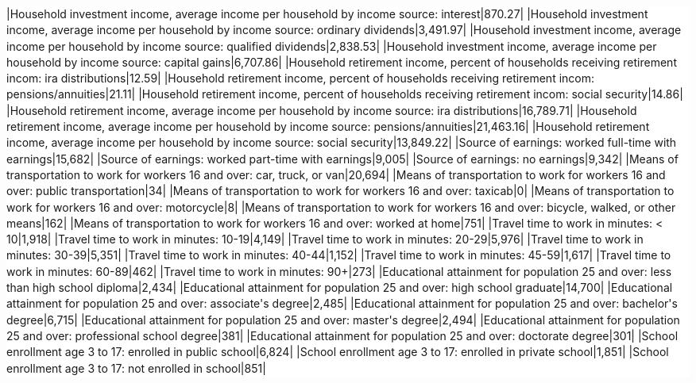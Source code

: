 |Household investment income, average income per household by income source: interest|870.27|
|Household investment income, average income per household by income source: ordinary dividends|3,491.97|
|Household investment income, average income per household by income source: qualified dividends|2,838.53|
|Household investment income, average income per household by income source: capital gains|6,707.86|
|Household retirement income, percent of households receiving retirement incom: ira distributions|12.59|
|Household retirement income, percent of households receiving retirement incom: pensions/annuities|21.11|
|Household retirement income, percent of households receiving retirement incom: social security|14.86|
|Household retirement income, average income per household by income source: ira distributions|16,789.71|
|Household retirement income, average income per household by income source: pensions/annuities|21,463.16|
|Household retirement income, average income per household by income source: social security|13,849.22|
|Source of earnings: worked full-time with earnings|15,682|
|Source of earnings: worked part-time with earnings|9,005|
|Source of earnings: no earnings|9,342|
|Means of transportation to work for workers 16 and over: car, truck, or van|20,694|
|Means of transportation to work for workers 16 and over: public transportation|34|
|Means of transportation to work for workers 16 and over: taxicab|0|
|Means of transportation to work for workers 16 and over: motorcycle|8|
|Means of transportation to work for workers 16 and over: bicycle, walked, or other means|162|
|Means of transportation to work for workers 16 and over: worked at home|751|
|Travel time to work in minutes: < 10|1,918|
|Travel time to work in minutes: 10-19|4,149|
|Travel time to work in minutes: 20-29|5,976|
|Travel time to work in minutes: 30-39|5,351|
|Travel time to work in minutes: 40-44|1,152|
|Travel time to work in minutes: 45-59|1,617|
|Travel time to work in minutes: 60-89|462|
|Travel time to work in minutes: 90+|273|
|Educational attainment for population 25 and over: less than high school diploma|2,434|
|Educational attainment for population 25 and over: high school graduate|14,700|
|Educational attainment for population 25 and over: associate's degree|2,485|
|Educational attainment for population 25 and over: bachelor's degree|6,715|
|Educational attainment for population 25 and over: master's degree|2,494|
|Educational attainment for population 25 and over: professional school degree|381|
|Educational attainment for population 25 and over: doctorate degree|301|
|School enrollment age 3 to 17: enrolled in public school|6,824|
|School enrollment age 3 to 17: enrolled in private school|1,851|
|School enrollment age 3 to 17: not enrolled in school|851|
